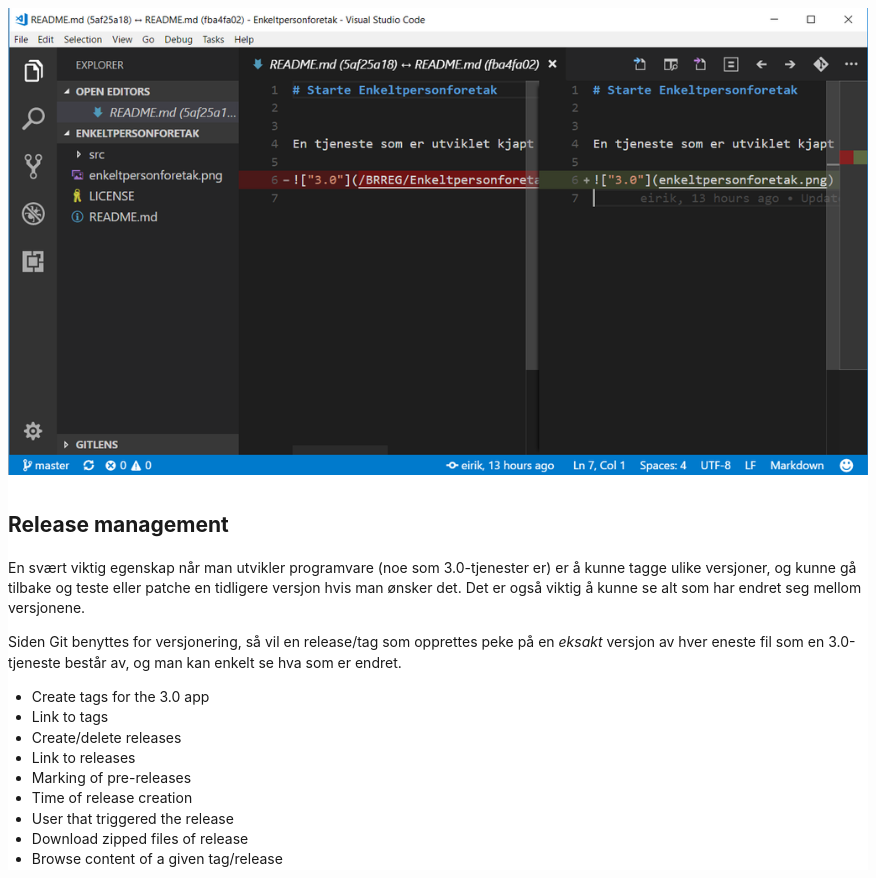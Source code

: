 ![En utvikler kan se samme diff og versjonshistorikk lokalt i sin egen editor](diff-i-kodeeditor.png "En utvikler kan se samme diff og versjonshistorikk lokalt i sin egen editor")


## Release management

En svært viktig egenskap når man utvikler programvare (noe som 3.0-tjenester er) er å kunne tagge ulike versjoner, og kunne gå tilbake
og teste eller patche en tidligere versjon hvis man ønsker det. Det er også viktig å kunne se alt som har endret seg mellom versjonene.

Siden Git benyttes for versjonering, så vil en release/tag som opprettes peke på en _eksakt_ versjon av hver eneste fil som en 3.0-tjeneste består av,
og man kan enkelt se hva som er endret.

- Create tags for the 3.0 app
- Link to tags
- Create/delete releases
- Link to releases
- Marking of pre-releases
- Time of release creation
- User that triggered the release
- Download zipped files of release
- Browse content of a given tag/release
